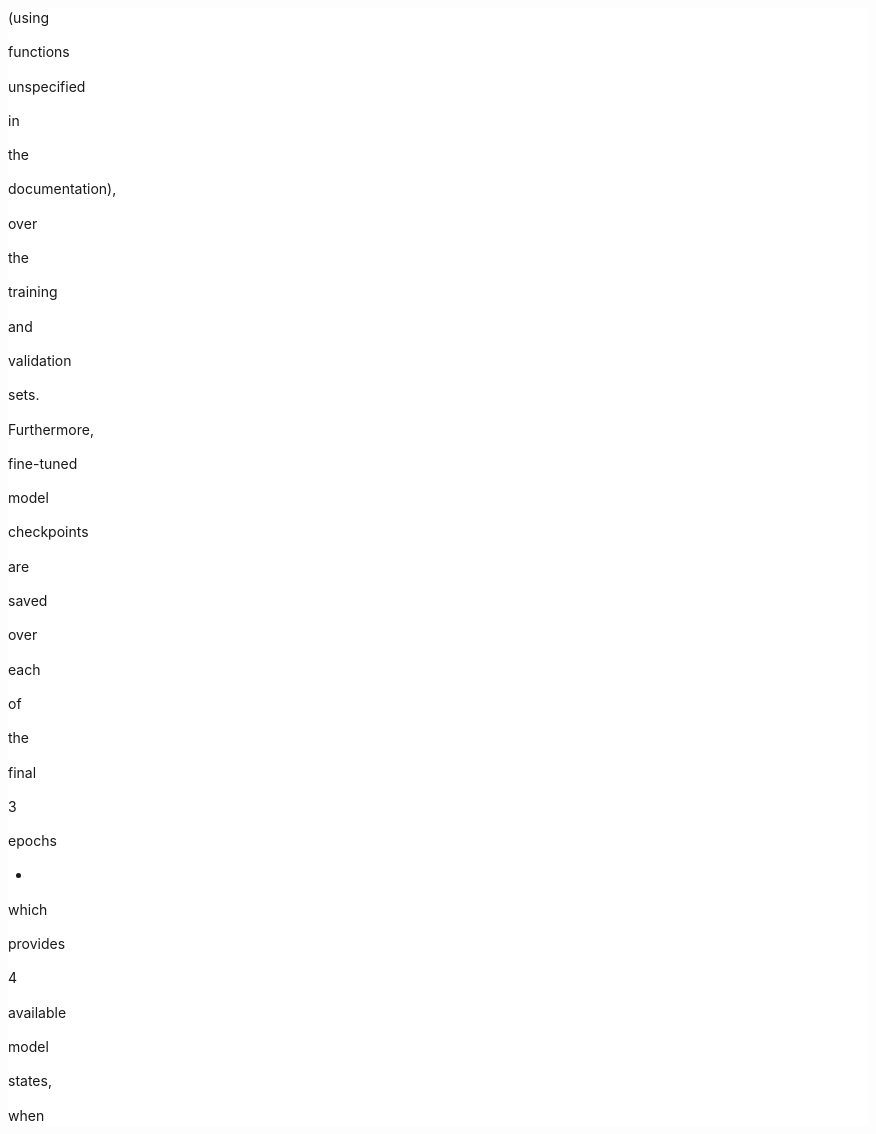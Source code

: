 (using
 
functions
 
unspecified
 
in
 
the
 
documentation),
 
over
 
the
 
training
 
and
 
validation
 
sets.
 
Furthermore,
 
fine-tuned
 
model
 
checkpoints
 
are
 
saved
 
over
 
each
 
of
 
the
 
final
 
3
 
epochs
 
-
 
which
 
provides
 
4
 
available
 
model
 
states,
 
when
 